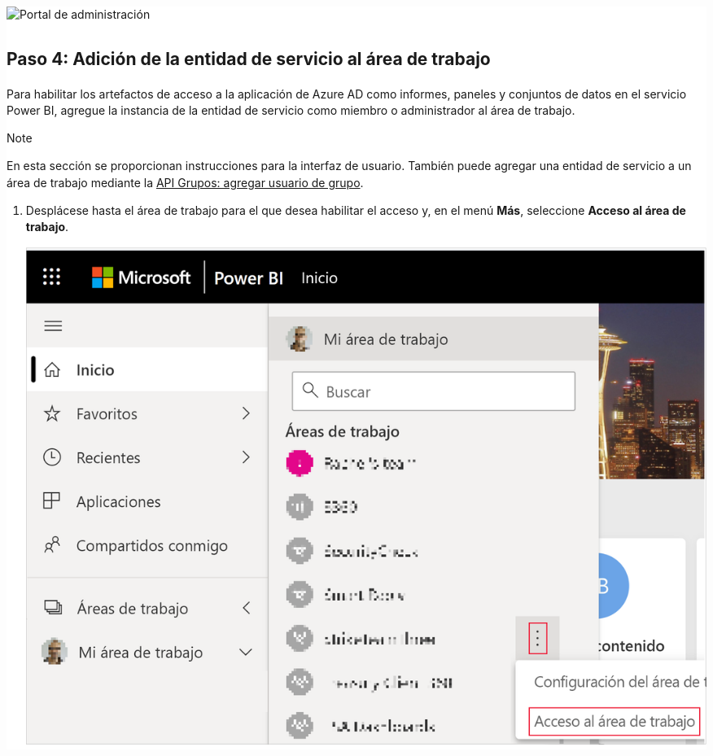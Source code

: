![Portal de administración](media/embed-service-principal/admin-portal.png)

## <a name="step-4---add-the-service-principal-to-your-workspace"></a>Paso 4: Adición de la entidad de servicio al área de trabajo

Para habilitar los artefactos de acceso a la aplicación de Azure AD como informes, paneles y conjuntos de datos en el servicio Power BI, agregue la instancia de la entidad de servicio como miembro o administrador al área de trabajo.

>[!NOTE]
>En esta sección se proporcionan instrucciones para la interfaz de usuario. También puede agregar una entidad de servicio a un área de trabajo mediante la [API Grupos: agregar usuario de grupo](https://docs.microsoft.com/rest/api/power-bi/groups/addgroupuser).

1. Desplácese hasta el área de trabajo para el que desea habilitar el acceso y, en el menú **Más**, seleccione **Acceso al área de trabajo**.

    ![Configuración del área de trabajo](media/embed-service-principal/workspace-access.png)
